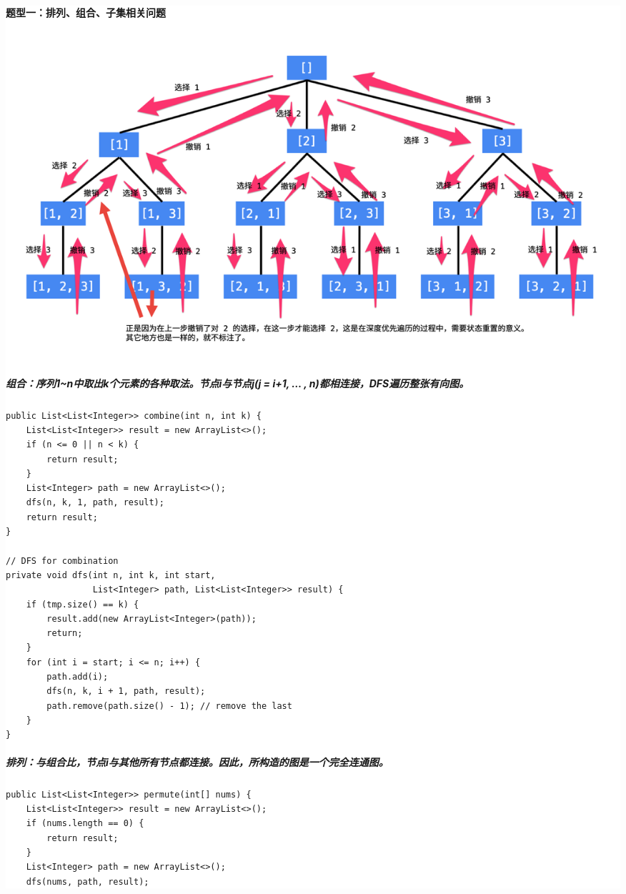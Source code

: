 
#### 题型一：排列、组合、子集相关问题
![5fa0f99bad48b8c24806e256c8ef3683](算法模板.resources/NSFileHandle_5.png)


##### 组合：序列1~n中取出k个元素的各种取法。节点i与节点j(j = i+1, … , n)都相连接，DFS遍历整张有向图。
```
public List<List<Integer>> combine(int n, int k) {
    List<List<Integer>> result = new ArrayList<>();
    if (n <= 0 || n < k) {
        return result;
    }
    List<Integer> path = new ArrayList<>();
    dfs(n, k, 1, path, result);
    return result;
}

// DFS for combination
private void dfs(int n, int k, int start,
                 List<Integer> path, List<List<Integer>> result) {
    if (tmp.size() == k) {
        result.add(new ArrayList<Integer>(path));
        return;
    }
    for (int i = start; i <= n; i++) {
        path.add(i);
        dfs(n, k, i + 1, path, result);
        path.remove(path.size() - 1); // remove the last
    }
}
```
##### 排列：与组合比，节点i与其他所有节点都连接。因此，所构造的图是一个完全连通图。
```
public List<List<Integer>> permute(int[] nums) {
    List<List<Integer>> result = new ArrayList<>();
    if (nums.length == 0) {
        return result;
    }
    List<Integer> path = new ArrayList<>();
    dfs(nums, path, result);
```